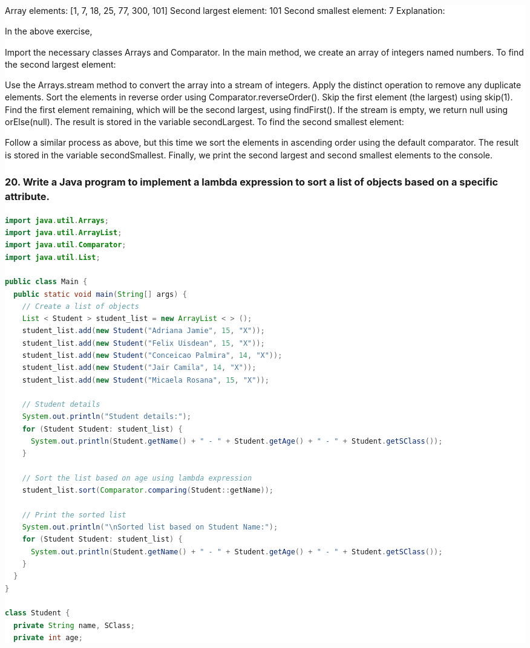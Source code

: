 Array elements: [1, 7, 18, 25, 77, 300, 101]
Second largest element: 101
Second smallest element: 7
Explanation:

In the above exercise,

Import the necessary classes Arrays and Comparator.
In the main method, we create an array of integers named numbers.
To find the second largest element:

Use the Arrays.stream method to convert the array into a stream of integers.
Apply the distinct operation to remove any duplicate elements.
Sort the elements in reverse order using Comparator.reverseOrder().
Skip the first element (the largest) using skip(1).
Find the first element remaining, which will be the second largest, using findFirst().
If the stream is empty, we return null using orElse(null).
The result is stored in the variable secondLargest.
To find the second smallest element:

Follow a similar process as above, but this time we sort the elements in ascending order using the default comparator.
The result is stored in the variable secondSmallest.
Finally, we print the second largest and second smallest elements to the console.

### 20. Write a Java program to implement a lambda expression to sort a list of objects based on a specific attribute.
```java
import java.util.Arrays;
import java.util.ArrayList;
import java.util.Comparator;
import java.util.List;

public class Main {
  public static void main(String[] args) {
    // Create a list of objects
    List < Student > student_list = new ArrayList < > ();
    student_list.add(new Student("Adriana Jamie", 15, "X"));
    student_list.add(new Student("Felix Uisdean", 15, "X"));
    student_list.add(new Student("Conceicao Palmira", 14, "X"));
    student_list.add(new Student("Jair Camila", 14, "X"));
    student_list.add(new Student("Micaela Rosana", 15, "X"));

    // Student details
    System.out.println("Student details:");
    for (Student Student: student_list) {
      System.out.println(Student.getName() + " - " + Student.getAge() + " - " + Student.getSClass());
    }

    // Sort the list based on age using lambda expression
    student_list.sort(Comparator.comparing(Student::getName));

    // Print the sorted list
    System.out.println("\nSorted list based on Student Name:");
    for (Student Student: student_list) {
      System.out.println(Student.getName() + " - " + Student.getAge() + " - " + Student.getSClass());
    }
  }
}

class Student {
  private String name, SClass;
  private int age;
```